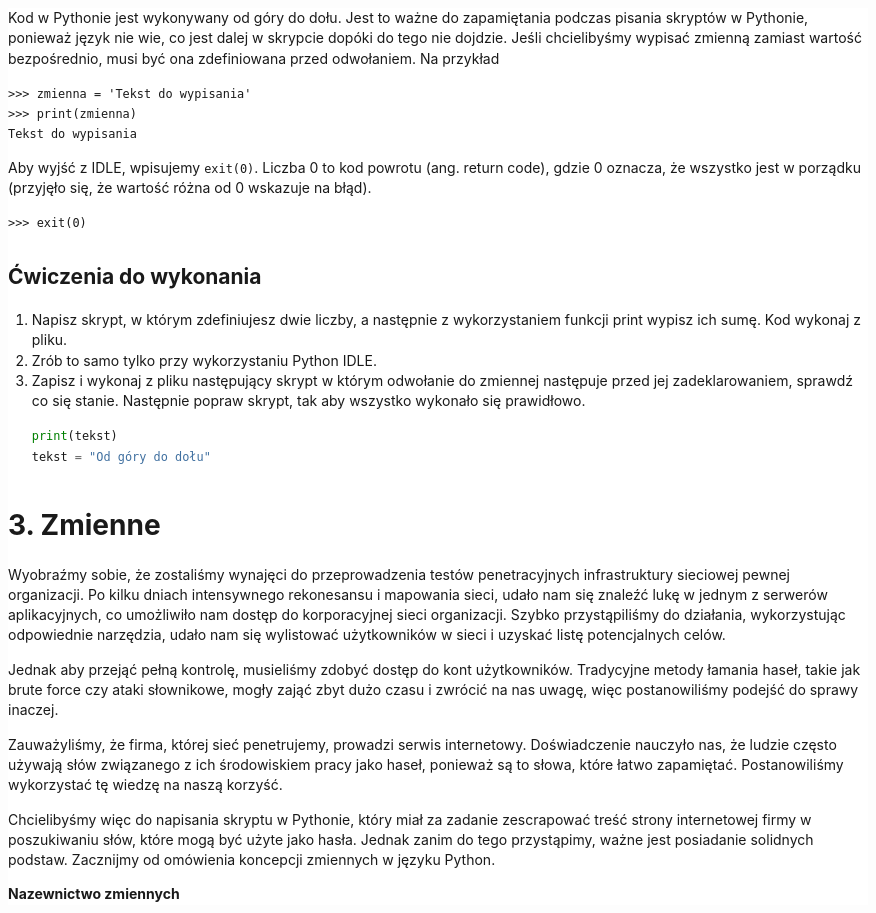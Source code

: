Kod w Pythonie jest wykonywany od góry do dołu. Jest to ważne do zapamiętania podczas pisania skryptów w Pythonie, ponieważ język nie wie, co jest dalej w skrypcie dopóki do tego nie dojdzie. Jeśli chcielibyśmy wypisać zmienną zamiast wartość bezpośrednio, musi być ona zdefiniowana przed odwołaniem. Na przykład

```
>>> zmienna = 'Tekst do wypisania'
>>> print(zmienna)
Tekst do wypisania
```
Aby wyjść z IDLE, wpisujemy ```exit(0)```. Liczba 0 to kod powrotu (ang. return code), gdzie 0 oznacza, że wszystko jest w porządku (przyjęło się, że wartość różna od 0 wskazuje na błąd).

```
>>> exit(0)
```



## Ćwiczenia do wykonania

1. Napisz skrypt, w którym zdefiniujesz dwie liczby, a następnie z wykorzystaniem funkcji print wypisz ich sumę. Kod wykonaj z pliku.
2. Zrób to samo tylko przy wykorzystaniu Python IDLE.
3. Zapisz i wykonaj z pliku następujący skrypt w którym odwołanie do zmiennej następuje przed jej zadeklarowaniem, sprawdź co się stanie. Następnie popraw skrypt, tak aby wszystko wykonało się prawidłowo.
    ```python
    print(tekst)
    tekst = "Od góry do dołu"
    ```

# 3. Zmienne <a id="zmienne"></a>

Wyobraźmy sobie, że zostaliśmy wynajęci do przeprowadzenia testów penetracyjnych infrastruktury sieciowej pewnej organizacji. Po kilku dniach intensywnego rekonesansu i mapowania sieci, udało nam się znaleźć lukę w jednym z serwerów aplikacyjnych, co umożliwiło nam dostęp do korporacyjnej sieci organizacji. Szybko przystąpiliśmy do działania, wykorzystując odpowiednie narzędzia, udało nam się wylistować użytkowników w sieci i uzyskać listę potencjalnych celów. 

Jednak aby przejąć pełną kontrolę, musieliśmy zdobyć dostęp do kont użytkowników. Tradycyjne metody łamania haseł, takie jak brute force czy ataki słownikowe, mogły zająć zbyt dużo czasu i zwrócić na nas uwagę, więc postanowiliśmy podejść do sprawy inaczej.

Zauważyliśmy, że firma, której sieć penetrujemy, prowadzi serwis internetowy. Doświadczenie nauczyło nas, że ludzie często używają słów związanego z ich środowiskiem pracy jako haseł, ponieważ są to słowa, które łatwo zapamiętać. Postanowiliśmy wykorzystać tę wiedzę na naszą korzyść.

Chcielibyśmy więc do napisania skryptu w Pythonie, który miał za zadanie zescrapować treść strony internetowej firmy w poszukiwaniu słów, które mogą być użyte jako hasła. Jednak zanim do tego przystąpimy, ważne jest posiadanie solidnych podstaw. Zacznijmy od omówienia koncepcji zmiennych w języku Python.

**Nazewnictwo zmiennych**

